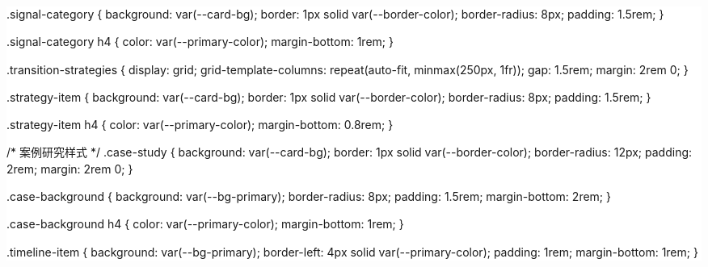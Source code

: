 .signal-category {
    background: var(--card-bg);
    border: 1px solid var(--border-color);
    border-radius: 8px;
    padding: 1.5rem;
}

.signal-category h4 {
    color: var(--primary-color);
    margin-bottom: 1rem;
}

.transition-strategies {
    display: grid;
    grid-template-columns: repeat(auto-fit, minmax(250px, 1fr));
    gap: 1.5rem;
    margin: 2rem 0;
}

.strategy-item {
    background: var(--card-bg);
    border: 1px solid var(--border-color);
    border-radius: 8px;
    padding: 1.5rem;
}

.strategy-item h4 {
    color: var(--primary-color);
    margin-bottom: 0.8rem;
}

/* 案例研究样式 */
.case-study {
    background: var(--card-bg);
    border: 1px solid var(--border-color);
    border-radius: 12px;
    padding: 2rem;
    margin: 2rem 0;
}

.case-background {
    background: var(--bg-primary);
    border-radius: 8px;
    padding: 1.5rem;
    margin-bottom: 2rem;
}

.case-background h4 {
    color: var(--primary-color);
    margin-bottom: 1rem;
}

.timeline-item {
    background: var(--bg-primary);
    border-left: 4px solid var(--primary-color);
    padding: 1rem;
    margin-bottom: 1rem;
}
